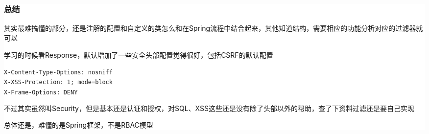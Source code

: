 ### 总结
其实最难搞懂的部分，还是注解的配置和自定义的类怎么和在Spring流程中结合起来，其他知道结构，需要相应的功能分析对应的过滤器就可以

学习的时候看Response，默认增加了一些安全头部配置觉得很好，包括CSRF的默认配置

```
X-Content-Type-Options: nosniff
X-XSS-Protection: 1; mode=block
X-Frame-Options: DENY
```

不过其实虽然叫Security，但是基本还是认证和授权，对SQL、XSS这些还是没有除了头部以外的帮助，查了下资料过滤还是要自己实现

总体还是，难懂的是Spring框架，不是RBAC模型
